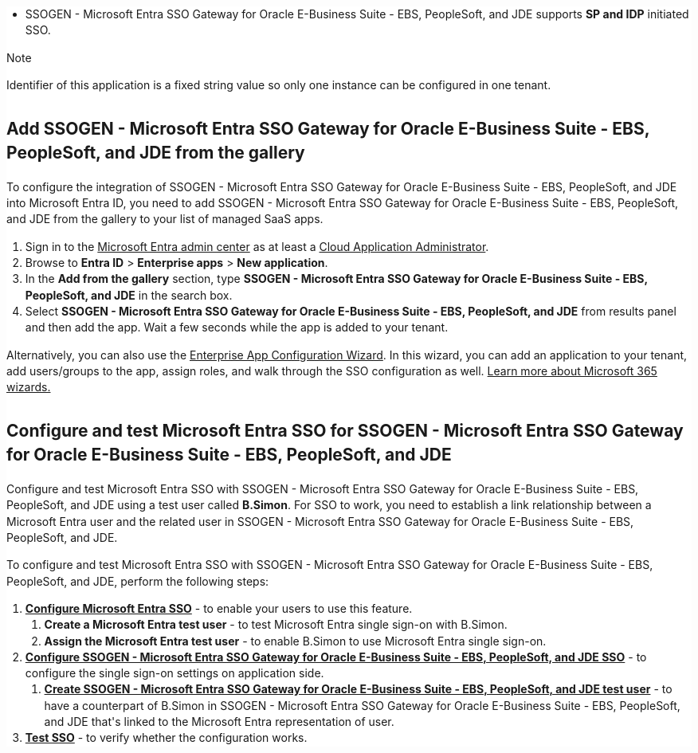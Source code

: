 * SSOGEN - Microsoft Entra SSO Gateway for Oracle E-Business Suite - EBS, PeopleSoft, and JDE supports **SP and IDP** initiated SSO.

> [!NOTE]
> Identifier of this application is a fixed string value so only one instance can be configured in one tenant.

<a name='add-ssogen---azure-ad-sso-gateway-for-oracle-e-business-suite---ebs-peoplesoft-and-jde-from-the-gallery'></a>

## Add SSOGEN - Microsoft Entra SSO Gateway for Oracle E-Business Suite - EBS, PeopleSoft, and JDE from the gallery

To configure the integration of SSOGEN - Microsoft Entra SSO Gateway for Oracle E-Business Suite - EBS, PeopleSoft, and JDE into Microsoft Entra ID, you need to add SSOGEN - Microsoft Entra SSO Gateway for Oracle E-Business Suite - EBS, PeopleSoft, and JDE from the gallery to your list of managed SaaS apps.

1. Sign in to the [Microsoft Entra admin center](https://entra.microsoft.com) as at least a [Cloud Application Administrator](~/identity/role-based-access-control/permissions-reference.md#cloud-application-administrator).
1. Browse to **Entra ID** > **Enterprise apps** > **New application**.
1. In the **Add from the gallery** section, type **SSOGEN - Microsoft Entra SSO Gateway for Oracle E-Business Suite - EBS, PeopleSoft, and JDE** in the search box.
1. Select **SSOGEN - Microsoft Entra SSO Gateway for Oracle E-Business Suite - EBS, PeopleSoft, and JDE** from results panel and then add the app. Wait a few seconds while the app is added to your tenant.

 Alternatively, you can also use the [Enterprise App Configuration Wizard](https://portal.office.com/AdminPortal/home?Q=Docs#/azureadappintegration). In this wizard, you can add an application to your tenant, add users/groups to the app, assign roles, and walk through the SSO configuration as well. [Learn more about Microsoft 365 wizards.](/microsoft-365/admin/misc/azure-ad-setup-guides)

<a name='configure-and-test-azure-ad-sso-for-ssogen---azure-ad-sso-gateway-for-oracle-e-business-suite---ebs-peoplesoft-and-jde'></a>

## Configure and test Microsoft Entra SSO for SSOGEN - Microsoft Entra SSO Gateway for Oracle E-Business Suite - EBS, PeopleSoft, and JDE

Configure and test Microsoft Entra SSO with SSOGEN - Microsoft Entra SSO Gateway for Oracle E-Business Suite - EBS, PeopleSoft, and JDE using a test user called **B.Simon**. For SSO to work, you need to establish a link relationship between a Microsoft Entra user and the related user in SSOGEN - Microsoft Entra SSO Gateway for Oracle E-Business Suite - EBS, PeopleSoft, and JDE.

To configure and test Microsoft Entra SSO with SSOGEN - Microsoft Entra SSO Gateway for Oracle E-Business Suite - EBS, PeopleSoft, and JDE, perform the following steps:

1. **[Configure Microsoft Entra SSO](#configure-azure-ad-sso)** - to enable your users to use this feature.
    1. **Create a Microsoft Entra test user** - to test Microsoft Entra single sign-on with B.Simon.
    1. **Assign the Microsoft Entra test user** - to enable B.Simon to use Microsoft Entra single sign-on.
1. **[Configure SSOGEN - Microsoft Entra SSO Gateway for Oracle E-Business Suite - EBS, PeopleSoft, and JDE SSO](#configure-ssogen---azure-ad-sso-gateway-for-oracle-e-business-suite---ebs-peoplesoft-and-jde-sso)** - to configure the single sign-on settings on application side.
    1. **[Create SSOGEN - Microsoft Entra SSO Gateway for Oracle E-Business Suite - EBS, PeopleSoft, and JDE test user](#create-ssogen---azure-ad-sso-gateway-for-oracle-e-business-suite---ebs-peoplesoft-and-jde-test-user)** - to have a counterpart of B.Simon in SSOGEN - Microsoft Entra SSO Gateway for Oracle E-Business Suite - EBS, PeopleSoft, and JDE that's linked to the Microsoft Entra representation of user.
1. **[Test SSO](#test-sso)** - to verify whether the configuration works.
